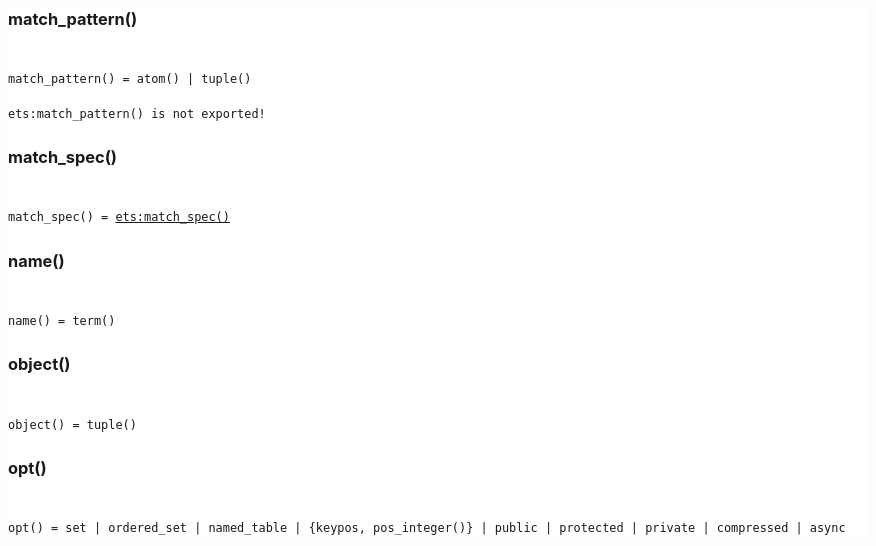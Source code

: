 



### <a name="type-match_pattern">match_pattern()</a> ###



<pre><code>
match_pattern() = atom() | tuple()
</code></pre>





<pre><code>ets:match_pattern() is not exported!</code></pre>





### <a name="type-match_spec">match_spec()</a> ###



<pre><code>
match_spec() = <a href="ets.md#type-match_spec">ets:match_spec()</a>
</code></pre>





### <a name="type-name">name()</a> ###



<pre><code>
name() = term()
</code></pre>





### <a name="type-object">object()</a> ###



<pre><code>
object() = tuple()
</code></pre>





### <a name="type-opt">opt()</a> ###



<pre><code>
opt() = set | ordered_set | named_table | {keypos, pos_integer()} | public | protected | private | compressed | async
</code></pre>

